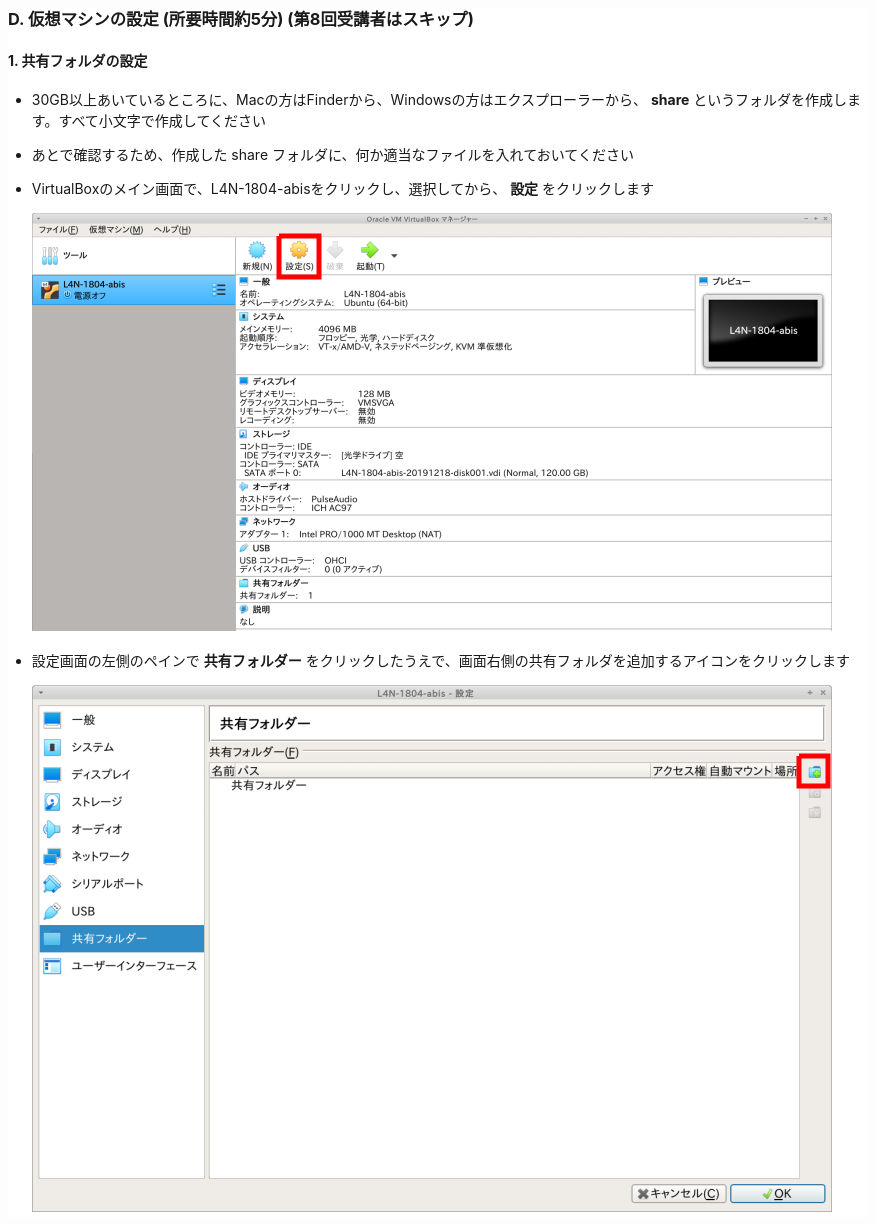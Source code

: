 ### D. 仮想マシンの設定 (所要時間約5分) (第8回受講者はスキップ)

#### 1. 共有フォルダの設定

- 30GB以上あいているところに、Macの方はFinderから、Windowsの方はエクスプローラーから、 **share** というフォルダを作成します。すべて小文字で作成してください

- あとで確認するため、作成した share フォルダに、何か適当なファイルを入れておいてください

- VirtualBoxのメイン画面で、L4N-1804-abisをクリックし、選択してから、 **設定** をクリックします

    ![共有フォルダの設定1](img/vb06.png)

- 設定画面の左側のペインで **共有フォルダー** をクリックしたうえで、画面右側の共有フォルダを追加するアイコンをクリックします

    ![共有フォルダの設定2](img/vb07.png)
